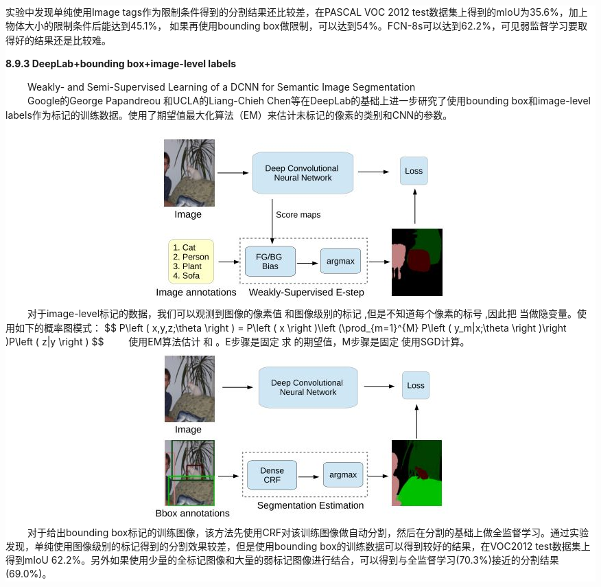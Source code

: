 实验中发现单纯使用Image tags作为限制条件得到的分割结果还比较差，在PASCAL VOC 2012 test数据集上得到的mIoU为35.6%，加上物体大小的限制条件后能达到45.1%， 如果再使用bounding box做限制，可以达到54%。FCN-8s可以达到62.2%，可见弱监督学习要取得好的结果还是比较难。


**8.9.3 DeepLab+bounding box+image-level labels**

&emsp;&emsp;
Weakly- and Semi-Supervised Learning of a DCNN for Semantic Image Segmentation  
&emsp;&emsp;
Google的George Papandreou 和UCLA的Liang-Chieh Chen等在DeepLab的基础上进一步研究了使用bounding box和image-level labels作为标记的训练数据。使用了期望值最大化算法（EM）来估计未标记的像素的类别和CNN的参数。
<center><img src="../img/ch8/figure_8.9_6.png"></center>  
&emsp;&emsp;
对于image-level标记的数据，我们可以观测到图像的像素值 和图像级别的标记 ,但是不知道每个像素的标号 ,因此把 当做隐变量。使用如下的概率图模式：
$$
P\left ( x,y,z;\theta \right ) = P\left ( x \right )\left (\prod_{m=1}^{M} P\left ( y_m|x;\theta \right )\right )P\left ( z|y \right )
$$  
&emsp;&emsp;
使用EM算法估计 和 。E步骤是固定 求 的期望值，M步骤是固定 使用SGD计算。
<center><img src="../img/ch8/figure_8.9_7.png"></center>  
&emsp;&emsp;
对于给出bounding box标记的训练图像，该方法先使用CRF对该训练图像做自动分割，然后在分割的基础上做全监督学习。通过实验发现，单纯使用图像级别的标记得到的分割效果较差，但是使用bounding box的训练数据可以得到较好的结果，在VOC2012 test数据集上得到mIoU 62.2%。另外如果使用少量的全标记图像和大量的弱标记图像进行结合，可以得到与全监督学习(70.3%)接近的分割结果(69.0%)。
